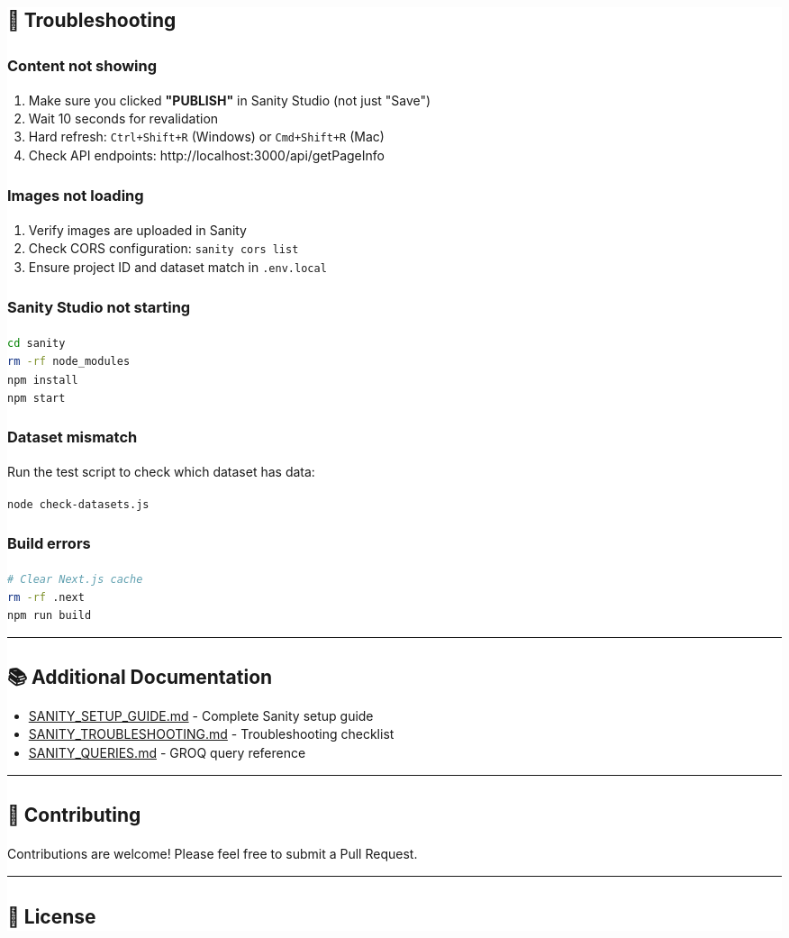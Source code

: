 ## 🐛 Troubleshooting

### **Content not showing**
1. Make sure you clicked **"PUBLISH"** in Sanity Studio (not just "Save")
2. Wait 10 seconds for revalidation
3. Hard refresh: `Ctrl+Shift+R` (Windows) or `Cmd+Shift+R` (Mac)
4. Check API endpoints: http://localhost:3000/api/getPageInfo

### **Images not loading**
1. Verify images are uploaded in Sanity
2. Check CORS configuration: `sanity cors list`
3. Ensure project ID and dataset match in `.env.local`

### **Sanity Studio not starting**
```bash
cd sanity
rm -rf node_modules
npm install
npm start
```

### **Dataset mismatch**
Run the test script to check which dataset has data:
```bash
node check-datasets.js
```

### **Build errors**
```bash
# Clear Next.js cache
rm -rf .next
npm run build
```

---

## 📚 Additional Documentation

- [SANITY_SETUP_GUIDE.md](./SANITY_SETUP_GUIDE.md) - Complete Sanity setup guide
- [SANITY_TROUBLESHOOTING.md](./SANITY_TROUBLESHOOTING.md) - Troubleshooting checklist
- [SANITY_QUERIES.md](./SANITY_QUERIES.md) - GROQ query reference

---

## 🤝 Contributing

Contributions are welcome! Please feel free to submit a Pull Request.

---

## 📄 License
